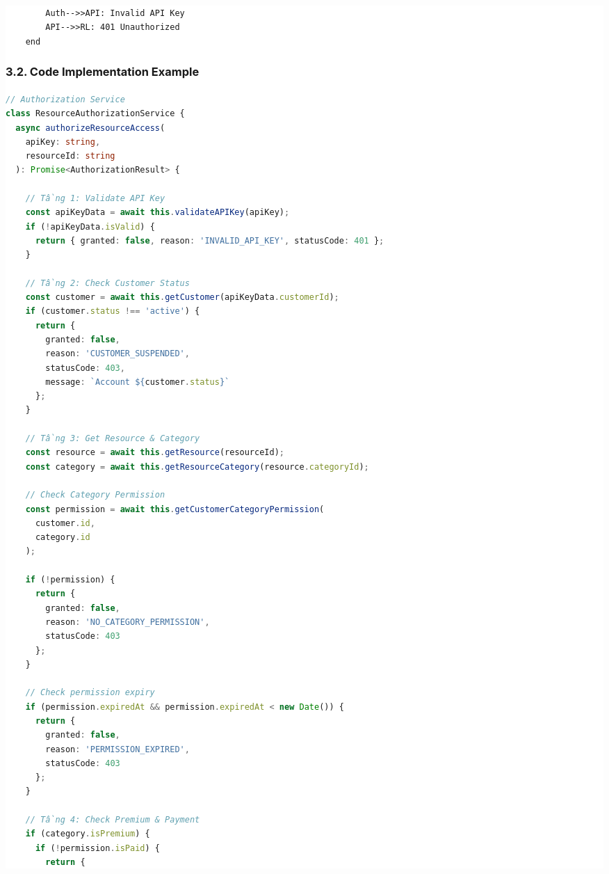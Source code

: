 ```mermaid
        Auth-->>API: Invalid API Key
        API-->>RL: 401 Unauthorized
    end
```

### 3.2. Code Implementation Example

```typescript
// Authorization Service
class ResourceAuthorizationService {
  async authorizeResourceAccess(
    apiKey: string, 
    resourceId: string
  ): Promise<AuthorizationResult> {
    
    // Tầng 1: Validate API Key
    const apiKeyData = await this.validateAPIKey(apiKey);
    if (!apiKeyData.isValid) {
      return { granted: false, reason: 'INVALID_API_KEY', statusCode: 401 };
    }
    
    // Tầng 2: Check Customer Status
    const customer = await this.getCustomer(apiKeyData.customerId);
    if (customer.status !== 'active') {
      return { 
        granted: false, 
        reason: 'CUSTOMER_SUSPENDED', 
        statusCode: 403,
        message: `Account ${customer.status}` 
      };
    }
    
    // Tầng 3: Get Resource & Category
    const resource = await this.getResource(resourceId);
    const category = await this.getResourceCategory(resource.categoryId);
    
    // Check Category Permission
    const permission = await this.getCustomerCategoryPermission(
      customer.id, 
      category.id
    );
    
    if (!permission) {
      return { 
        granted: false, 
        reason: 'NO_CATEGORY_PERMISSION', 
        statusCode: 403 
      };
    }
    
    // Check permission expiry
    if (permission.expiredAt && permission.expiredAt < new Date()) {
      return { 
        granted: false, 
        reason: 'PERMISSION_EXPIRED', 
        statusCode: 403 
      };
    }
    
    // Tầng 4: Check Premium & Payment
    if (category.isPremium) {
      if (!permission.isPaid) {
        return { 
```
